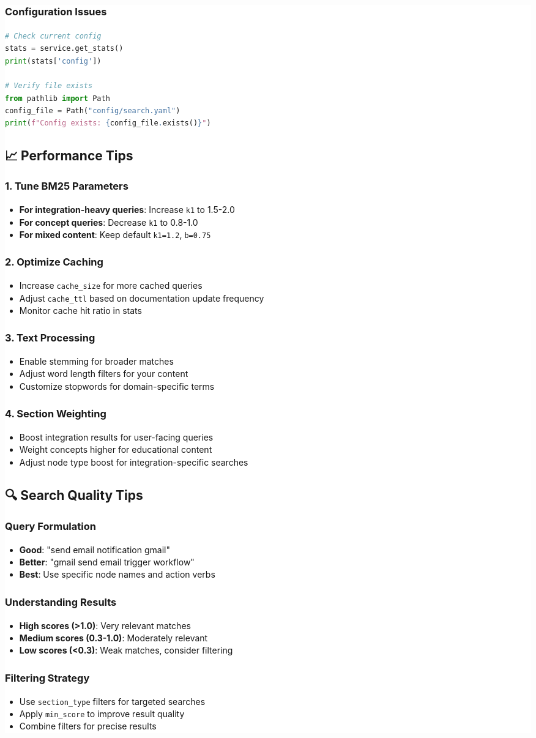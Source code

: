 ### Configuration Issues
```python
# Check current config
stats = service.get_stats()
print(stats['config'])

# Verify file exists
from pathlib import Path
config_file = Path("config/search.yaml")
print(f"Config exists: {config_file.exists()}")
```

## 📈 Performance Tips

### 1. Tune BM25 Parameters
- **For integration-heavy queries**: Increase `k1` to 1.5-2.0
- **For concept queries**: Decrease `k1` to 0.8-1.0
- **For mixed content**: Keep default `k1=1.2`, `b=0.75`

### 2. Optimize Caching
- Increase `cache_size` for more cached queries
- Adjust `cache_ttl` based on documentation update frequency
- Monitor cache hit ratio in stats

### 3. Text Processing
- Enable stemming for broader matches
- Adjust word length filters for your content
- Customize stopwords for domain-specific terms

### 4. Section Weighting
- Boost integration results for user-facing queries
- Weight concepts higher for educational content
- Adjust node type boost for integration-specific searches

## 🔍 Search Quality Tips

### Query Formulation
- **Good**: "send email notification gmail"
- **Better**: "gmail send email trigger workflow"
- **Best**: Use specific node names and action verbs

### Understanding Results
- **High scores (>1.0)**: Very relevant matches
- **Medium scores (0.3-1.0)**: Moderately relevant
- **Low scores (<0.3)**: Weak matches, consider filtering

### Filtering Strategy
- Use `section_type` filters for targeted searches
- Apply `min_score` to improve result quality
- Combine filters for precise results
